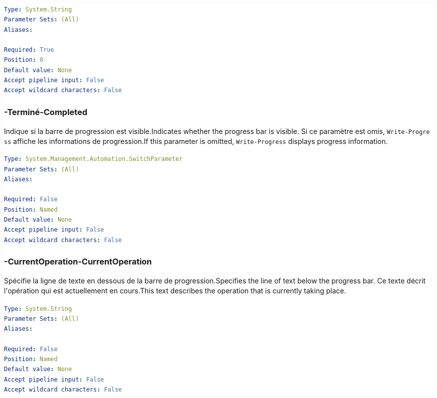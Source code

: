 ```yaml
Type: System.String
Parameter Sets: (All)
Aliases:

Required: True
Position: 0
Default value: None
Accept pipeline input: False
Accept wildcard characters: False
```

### <span data-ttu-id="f642e-126">-Terminé</span><span class="sxs-lookup"><span data-stu-id="f642e-126">-Completed</span></span>

<span data-ttu-id="f642e-127">Indique si la barre de progression est visible.</span><span class="sxs-lookup"><span data-stu-id="f642e-127">Indicates whether the progress bar is visible.</span></span>
<span data-ttu-id="f642e-128">Si ce paramètre est omis, `Write-Progress` affiche les informations de progression.</span><span class="sxs-lookup"><span data-stu-id="f642e-128">If this parameter is omitted, `Write-Progress` displays progress information.</span></span>

```yaml
Type: System.Management.Automation.SwitchParameter
Parameter Sets: (All)
Aliases:

Required: False
Position: Named
Default value: None
Accept pipeline input: False
Accept wildcard characters: False
```

### <span data-ttu-id="f642e-129">-CurrentOperation</span><span class="sxs-lookup"><span data-stu-id="f642e-129">-CurrentOperation</span></span>

<span data-ttu-id="f642e-130">Spécifie la ligne de texte en dessous de la barre de progression.</span><span class="sxs-lookup"><span data-stu-id="f642e-130">Specifies the line of text below the progress bar.</span></span>
<span data-ttu-id="f642e-131">Ce texte décrit l'opération qui est actuellement en cours.</span><span class="sxs-lookup"><span data-stu-id="f642e-131">This text describes the operation that is currently taking place.</span></span>

```yaml
Type: System.String
Parameter Sets: (All)
Aliases:

Required: False
Position: Named
Default value: None
Accept pipeline input: False
Accept wildcard characters: False
```
